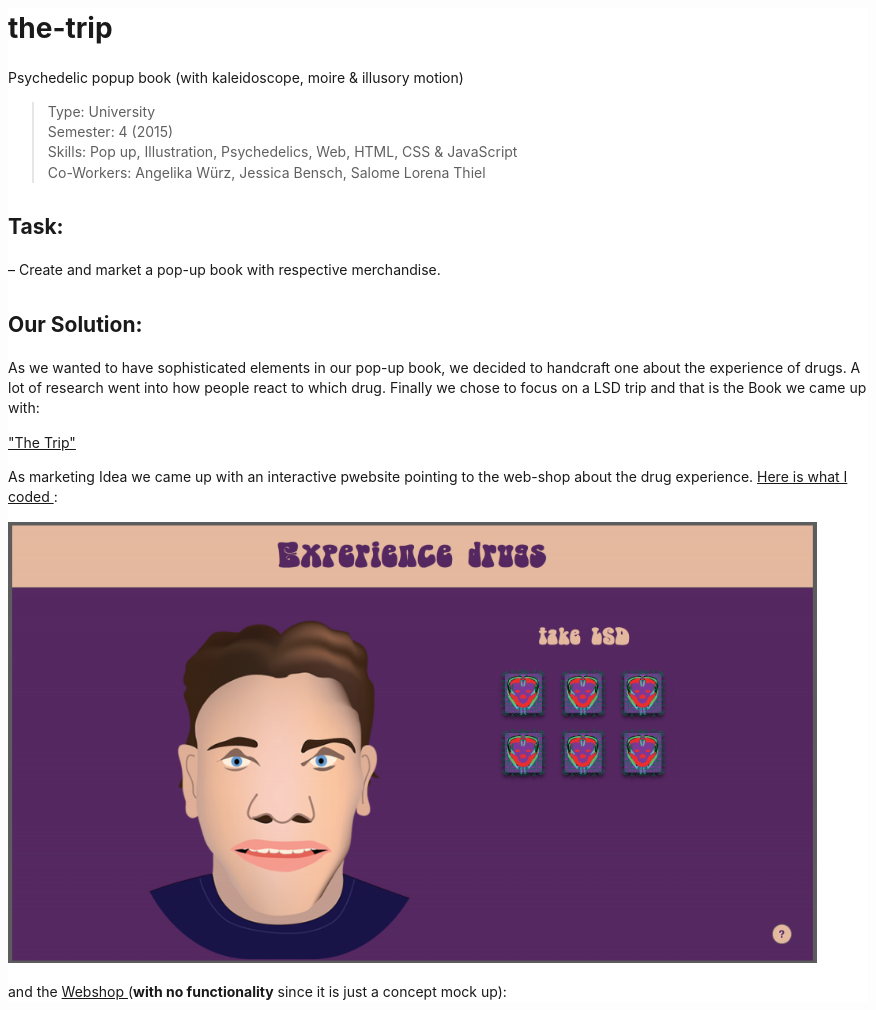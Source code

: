 # the-trip

Psychedelic popup book (with kaleidoscope, moire &amp; illusory motion)

> Type: University  
> Semester: 4 (2015)  
> Skills: Pop up, Illustration, Psychedelics, Web, HTML, CSS &amp; JavaScript  
> Co-Workers: Angelika Würz, Jessica Bensch, Salome Lorena Thiel

## Task:

– Create and market a pop-up book with respective merchandise.

## Our Solution:

As we wanted to have sophisticated elements in our pop-up book, we decided to handcraft one about the experience of drugs. A lot of research went into how people react to which drug. Finally we chose to focus on a LSD trip and that is the Book we came up with:

["The Trip"](media/Der-Trip.mp4)

As marketing Idea we came up with an interactive pwebsite pointing to the web-shop about the drug experience. <a href="http://kit.thibaultjanbeyer.com/trip/">Here is what I coded <i class="fa fa-rocket"></i></a>:

<a href="http://kit.thibaultjanbeyer.com/trip/"><img class="alignnone wp-image-2100 size-large" src="media/Screen-Shot-2015-12-26-at-17.10.20-1024x558.png" alt="psychedelic website lsd trip" width="809" height="441" /></a>

and the <a href="http://kit.thibaultjanbeyer.com/trip/shop/">Webshop <i class="fa fa-rocket"></i></a> (<strong>with no functionality</strong> since it is just a concept mock up):
